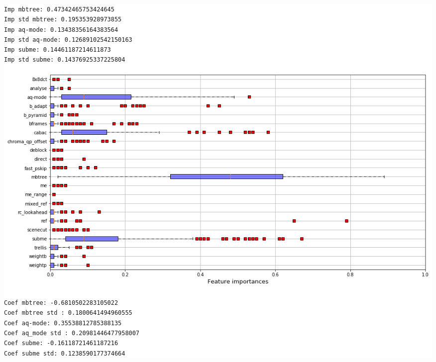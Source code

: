     
    Imp mbtree: 0.47342465753424645
    Imp std mbtree: 0.195353928973855
    Imp aq-mode: 0.13438356164383564
    Imp std aq-mode: 0.12689102542150163
    Imp subme: 0.14461187214611873
    Imp std subme: 0.14376925337225804



    
![png](encoded_size_files/encoded_size_77_1.png)
    


    
    
    Coef mbtree: -0.6810502283105022
    Coef mbtree std : 0.1800641494960555
    Coef aq-mode: 0.35538812785388135
    Coef aq_mode std : 0.20981446477958007
    Coef subme: -0.16118721461187216
    Coef subme std: 0.1238590177374664



    